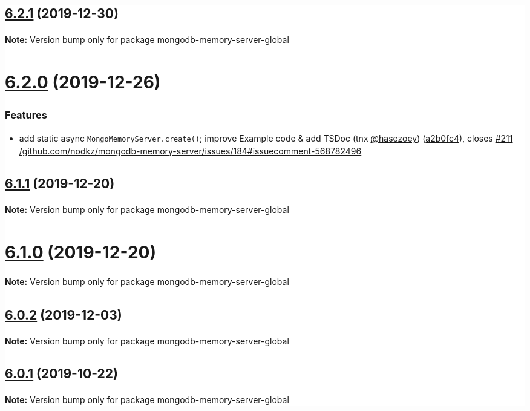 ## [6.2.1](https://github.com/nodkz/mongodb-memory-server/compare/v6.2.0...v6.2.1) (2019-12-30)

**Note:** Version bump only for package mongodb-memory-server-global





# [6.2.0](https://github.com/nodkz/mongodb-memory-server/compare/v6.1.1...v6.2.0) (2019-12-26)


### Features

* add static async `MongoMemoryServer.create()`; improve Example code & add TSDoc (tnx [@hasezoey](https://github.com/hasezoey)) ([a2b0fc4](https://github.com/nodkz/mongodb-memory-server/commit/a2b0fc4)), closes [#211](https://github.com/nodkz/mongodb-memory-server/issues/211) [/github.com/nodkz/mongodb-memory-server/issues/184#issuecomment-568782496](https://github.com//github.com/nodkz/mongodb-memory-server/issues/184/issues/issuecomment-568782496)





## [6.1.1](https://github.com/nodkz/mongodb-memory-server/compare/v6.1.0...v6.1.1) (2019-12-20)

**Note:** Version bump only for package mongodb-memory-server-global





# [6.1.0](https://github.com/nodkz/mongodb-memory-server/compare/v6.0.2...v6.1.0) (2019-12-20)

**Note:** Version bump only for package mongodb-memory-server-global





## [6.0.2](https://github.com/nodkz/mongodb-memory-server/compare/v6.0.1...v6.0.2) (2019-12-03)

**Note:** Version bump only for package mongodb-memory-server-global





## [6.0.1](https://github.com/nodkz/mongodb-memory-server/compare/v6.0.0...v6.0.1) (2019-10-22)

**Note:** Version bump only for package mongodb-memory-server-global


